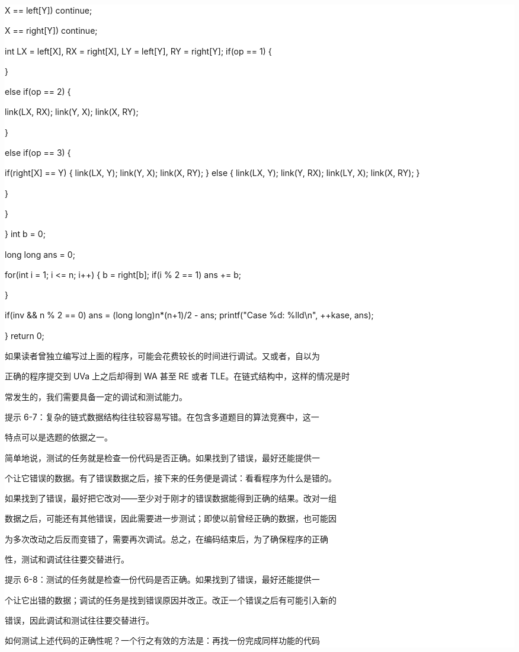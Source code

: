X == left[Y]) continue;

X == right[Y]) continue;

int LX = left[X], RX = right[X], LY = left[Y], RY = right[Y]; if(op == 1) {

}

else if(op == 2) {

link(LX, RX); link(Y, X); link(X, RY);

}

else if(op == 3) {

if(right[X] == Y) { link(LX, Y); link(Y, X); link(X, RY); } else { link(LX, Y); link(Y, RX); link(LY, X); link(X, RY); }

}

}

} int b = 0;

long long ans = 0;

for(int i = 1; i &lt;= n; i++) { b = right[b]; if(i % 2 == 1) ans += b;

}

if(inv && n % 2 == 0) ans = (long long)n*(n+1)/2 - ans; printf("Case %d: %lld\n", ++kase, ans);

} return 0;

如果读者曾独立编写过上面的程序，可能会花费较长的时间进行调试。又或者，自以为

正确的程序提交到 UVa 上之后却得到 WA 甚至 RE 或者 TLE。在链式结构中，这样的情况是时

常发生的，我们需要具备一定的调试和测试能力。

提示 6-7：复杂的链式数据结构往往较容易写错。在包含多道题目的算法竞赛中，这一

特点可以是选题的依据之一。

简单地说，测试的任务就是检查一份代码是否正确。如果找到了错误，最好还能提供一

个让它错误的数据。有了错误数据之后，接下来的任务便是调试：看看程序为什么是错的。

如果找到了错误，最好把它改对——至少对于刚才的错误数据能得到正确的结果。改对一组

数据之后，可能还有其他错误，因此需要进一步测试；即使以前曾经正确的数据，也可能因

为多次改动之后反而变错了，需要再次调试。总之，在编码结束后，为了确保程序的正确

性，测试和调试往往要交替进行。

提示 6-8：测试的任务就是检查一份代码是否正确。如果找到了错误，最好还能提供一

个让它出错的数据；调试的任务是找到错误原因并改正。改正一个错误之后有可能引入新的

错误，因此调试和测试往往要交替进行。

如何测试上述代码的正确性呢？一个行之有效的方法是：再找一份完成同样功能的代码

